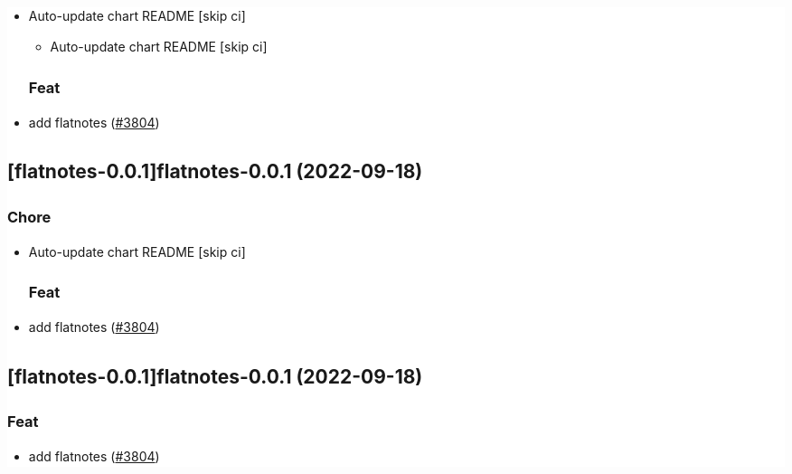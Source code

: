 - Auto-update chart README [skip ci]
  - Auto-update chart README [skip ci]

  ### Feat

- add flatnotes ([#3804](https://github.com/truecharts/charts/issues/3804))




## [flatnotes-0.0.1]flatnotes-0.0.1 (2022-09-18)

### Chore

- Auto-update chart README [skip ci]

  ### Feat

- add flatnotes ([#3804](https://github.com/truecharts/charts/issues/3804))




## [flatnotes-0.0.1]flatnotes-0.0.1 (2022-09-18)

### Feat

- add flatnotes ([#3804](https://github.com/truecharts/charts/issues/3804))
